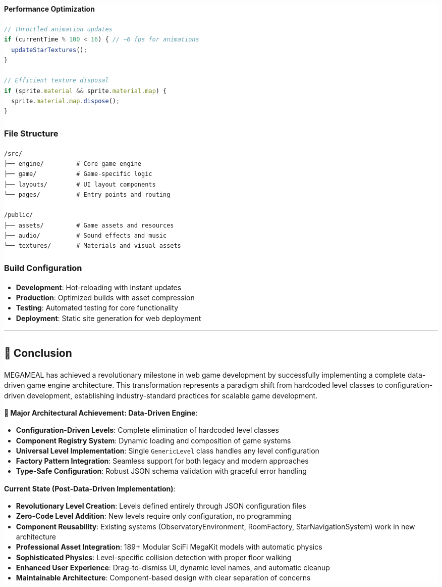 #### **Performance Optimization**
```typescript
// Throttled animation updates
if (currentTime % 100 < 16) { // ~6 fps for animations
  updateStarTextures();
}

// Efficient texture disposal
if (sprite.material && sprite.material.map) {
  sprite.material.map.dispose();
}
```

### **File Structure**
```
/src/
├── engine/         # Core game engine
├── game/           # Game-specific logic
├── layouts/        # UI layout components
└── pages/          # Entry points and routing

/public/
├── assets/         # Game assets and resources
├── audio/          # Sound effects and music
└── textures/       # Materials and visual assets
```

### **Build Configuration**
- **Development**: Hot-reloading with instant updates
- **Production**: Optimized builds with asset compression
- **Testing**: Automated testing for core functionality
- **Deployment**: Static site generation for web deployment

---

## 📝 **Conclusion**

MEGAMEAL has achieved a revolutionary milestone in web game development by successfully implementing a complete data-driven game engine architecture. This transformation represents a paradigm shift from hardcoded level classes to configuration-driven development, establishing industry-standard practices for scalable game development.

**🎉 Major Architectural Achievement: Data-Driven Engine**:
- **Configuration-Driven Levels**: Complete elimination of hardcoded level classes
- **Component Registry System**: Dynamic loading and composition of game systems
- **Universal Level Implementation**: Single `GenericLevel` class handles any level configuration
- **Factory Pattern Integration**: Seamless support for both legacy and modern approaches
- **Type-Safe Configuration**: Robust JSON schema validation with graceful error handling

**Current State (Post-Data-Driven Implementation)**:
- **Revolutionary Level Creation**: Levels defined entirely through JSON configuration files
- **Zero-Code Level Addition**: New levels require only configuration, no programming
- **Component Reusability**: Existing systems (ObservatoryEnvironment, RoomFactory, StarNavigationSystem) work in new architecture
- **Professional Asset Integration**: 189+ Modular SciFi MegaKit models with automatic physics
- **Sophisticated Physics**: Level-specific collision detection with proper floor walking
- **Enhanced User Experience**: Drag-to-dismiss UI, dynamic level names, and automatic cleanup
- **Maintainable Architecture**: Component-based design with clear separation of concerns

